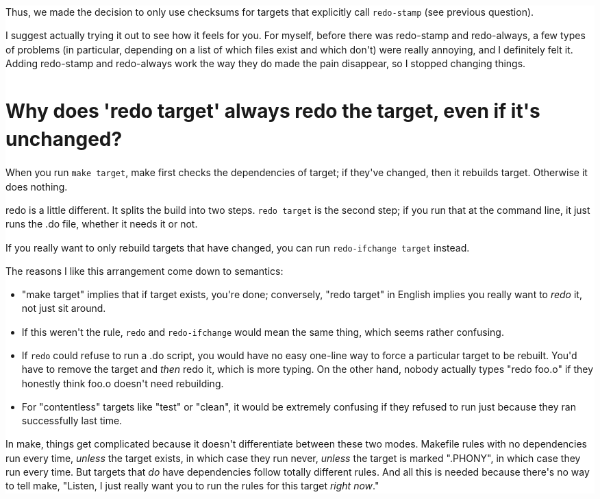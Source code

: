 Thus, we made the decision to only use checksums for
targets that explicitly call `redo-stamp` (see previous
question).

I suggest actually trying it out to see how it feels for
you.  For myself, before there was redo-stamp and
redo-always, a few types of problems (in particular,
depending on a list of which files exist and which don't)
were really annoying, and I definitely felt it.  Adding
redo-stamp and redo-always work the way they do made the
pain disappear, so I stopped changing things.


# Why does 'redo target' always redo the target, even if it's unchanged?

When you run `make target`, make first checks the
dependencies of target; if they've changed, then it
rebuilds target.  Otherwise it does nothing.

redo is a little different.  It splits the build into two
steps.  `redo target` is the second step; if you run that
at the command line, it just runs the .do file, whether it
needs it or not.

If you really want to only rebuild targets that have
changed, you can run `redo-ifchange target` instead.

The reasons I like this arrangement come down to semantics:

- "make target" implies that if target exists, you're done;
  conversely, "redo target" in English implies you really
  want to *redo* it, not just sit around.
  
- If this weren't the rule, `redo` and `redo-ifchange`
  would mean the same thing, which seems rather confusing.
  
- If `redo` could refuse to run a .do script, you would
  have no easy one-line way to force a particular target to
  be rebuilt.  You'd have to remove the target and *then*
  redo it, which is more typing.  On the other hand, nobody
  actually types "redo foo.o" if they honestly think foo.o
  doesn't need rebuilding.
  
- For "contentless" targets like "test" or "clean", it would
  be extremely confusing if they refused to run just
  because they ran successfully last time.
  
In make, things get complicated because it doesn't
differentiate between these two modes.  Makefile rules
with no dependencies run every time, *unless* the target
exists, in which case they run never, *unless* the target
is marked ".PHONY", in which case they run every time.  But
targets that *do* have dependencies follow totally
different rules.  And all this is needed because there's no
way to tell make, "Listen, I just really want you to run
the rules for this target *right now*."
